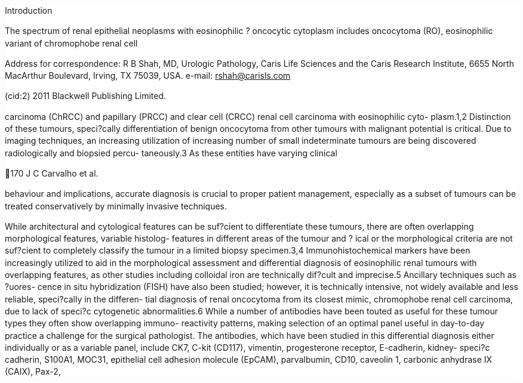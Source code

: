 Introduction

The spectrum of
renal epithelial neoplasms with
eosinophilic ? oncocytic cytoplasm includes oncocytoma
(RO), eosinophilic variant of chromophobe renal cell

Address for correspondence: R B Shah, MD, Urologic Pathology, Caris
Life Sciences and the Caris Research Institute, 6655 North MacArthur
Boulevard, Irving, TX 75039, USA. e-mail: rshah@carisls.com

(cid:2) 2011 Blackwell Publishing Limited.

carcinoma (ChRCC) and papillary (PRCC) and clear cell
(CRCC) renal cell carcinoma with eosinophilic cyto-
plasm.1,2 Distinction of
these tumours, speci?cally
differentiation of benign oncocytoma from other
tumours with malignant potential is critical. Due to
imaging techniques, an
increasing utilization of
increasing number of small
indeterminate tumours
are being discovered radiologically and biopsied percu-
taneously.3 As these entities have varying clinical

170 J C Carvalho et al.

behaviour and implications, accurate diagnosis is
crucial to proper patient management, especially as a
subset of tumours can be treated conservatively by
minimally invasive techniques.

While architectural and cytological features can be
suf?cient to differentiate these tumours, there are often
overlapping morphological features, variable histolog-
features in different areas of the tumour and ?
ical
or the morphological criteria are not suf?cient
to
completely classify the tumour in a limited biopsy
specimen.3,4
Immunohistochemical markers have
been increasingly utilized to aid in the morphological
assessment and differential diagnosis of eosinophilic
renal
tumours with overlapping features, as other
studies including colloidal iron are technically dif?cult
and imprecise.5 Ancillary techniques such as ?uores-
cence in situ hybridization (FISH) have also been
studied; however, it is technically intensive, not widely
available and less reliable, speci?cally in the differen-
tial diagnosis of renal oncocytoma from its closest
mimic, chromophobe renal cell carcinoma, due to lack
of speci?c cytogenetic abnormalities.6 While a number
of antibodies have been touted as useful
for these
tumour types they often show overlapping immuno-
reactivity patterns, making selection of an optimal
panel useful in day-to-day practice a challenge for the
surgical pathologist. The antibodies, which have been
studied in this differential diagnosis either individually
or as a variable panel, include CK7, C-kit (CD117),
vimentin, progesterone receptor, E-cadherin, kidney-
speci?c cadherin, S100A1, MOC31, epithelial cell
adhesion molecule (EpCAM), parvalbumin, CD10,
caveolin 1, carbonic anhydrase IX (CAIX), Pax-2,